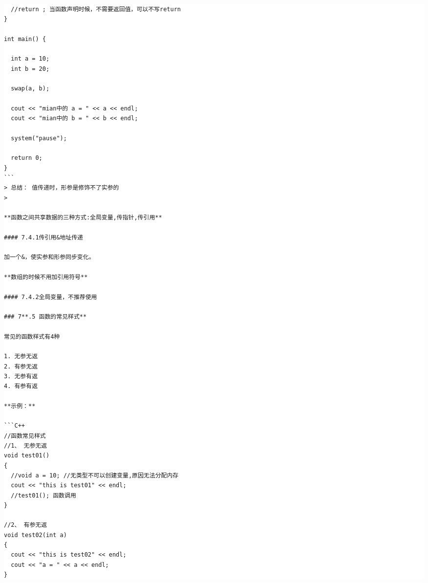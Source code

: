       //return ; 当函数声明时候，不需要返回值，可以不写return
    }

    int main() {

      int a = 10;
      int b = 20;

      swap(a, b);

      cout << "mian中的 a = " << a << endl;
      cout << "mian中的 b = " << b << endl;

      system("pause");

      return 0;
    }
    ```
    > 总结： 值传递时，形参是修饰不了实参的
    >

    **函数之间共享数据的三种方式:全局变量,传指针,传引用**

    #### 7.4.1传引用&地址传递

    加一个&，使实参和形参同步变化。

    **数组的时候不用加引用符号**

    #### 7.4.2全局变量，不推荐使用

    ### 7**.5 函数的常见样式**

    常见的函数样式有4种

    1. 无参无返
    2. 有参无返
    3. 无参有返
    4. 有参有返

    **示例：**

    ```C++
    //函数常见样式
    //1、 无参无返
    void test01()
    {
      //void a = 10; //无类型不可以创建变量,原因无法分配内存
      cout << "this is test01" << endl;
      //test01(); 函数调用
    }

    //2、 有参无返
    void test02(int a)
    {
      cout << "this is test02" << endl;
      cout << "a = " << a << endl;
    }
